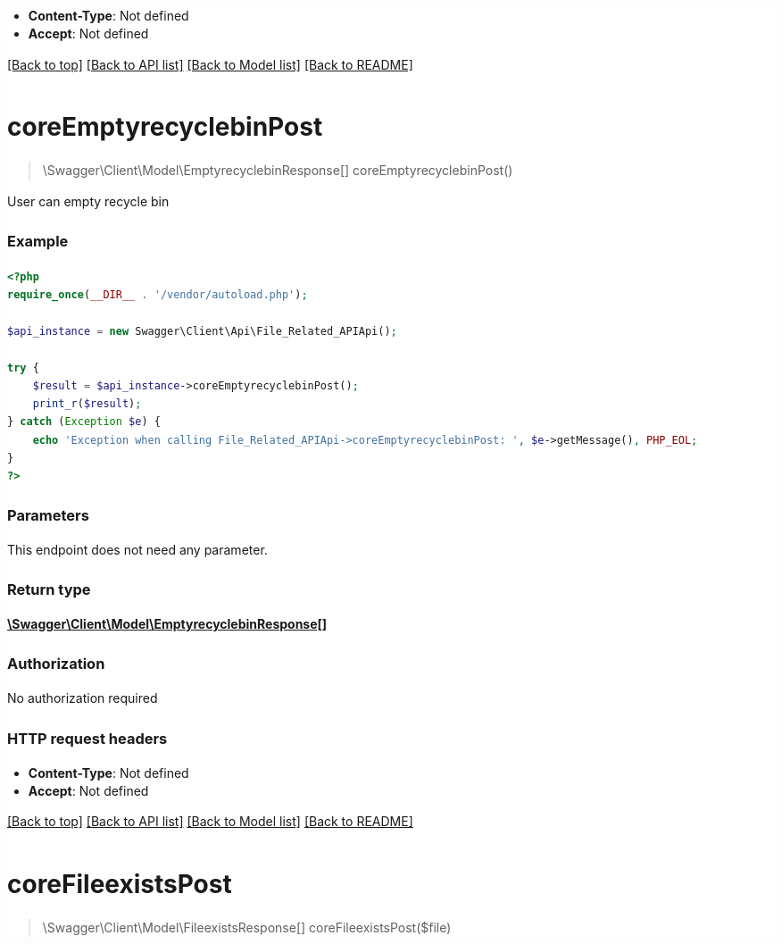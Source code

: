  - **Content-Type**: Not defined
 - **Accept**: Not defined

[[Back to top]](#) [[Back to API list]](../../README.md#documentation-for-api-endpoints) [[Back to Model list]](../../README.md#documentation-for-models) [[Back to README]](../../README.md)

# **coreEmptyrecyclebinPost**
> \Swagger\Client\Model\EmptyrecyclebinResponse[] coreEmptyrecyclebinPost()



User can empty recycle bin

### Example
```php
<?php
require_once(__DIR__ . '/vendor/autoload.php');

$api_instance = new Swagger\Client\Api\File_Related_APIApi();

try {
    $result = $api_instance->coreEmptyrecyclebinPost();
    print_r($result);
} catch (Exception $e) {
    echo 'Exception when calling File_Related_APIApi->coreEmptyrecyclebinPost: ', $e->getMessage(), PHP_EOL;
}
?>
```

### Parameters
This endpoint does not need any parameter.

### Return type

[**\Swagger\Client\Model\EmptyrecyclebinResponse[]**](../Model/EmptyrecyclebinResponse.md)

### Authorization

No authorization required

### HTTP request headers

 - **Content-Type**: Not defined
 - **Accept**: Not defined

[[Back to top]](#) [[Back to API list]](../../README.md#documentation-for-api-endpoints) [[Back to Model list]](../../README.md#documentation-for-models) [[Back to README]](../../README.md)

# **coreFileexistsPost**
> \Swagger\Client\Model\FileexistsResponse[] coreFileexistsPost($file)
